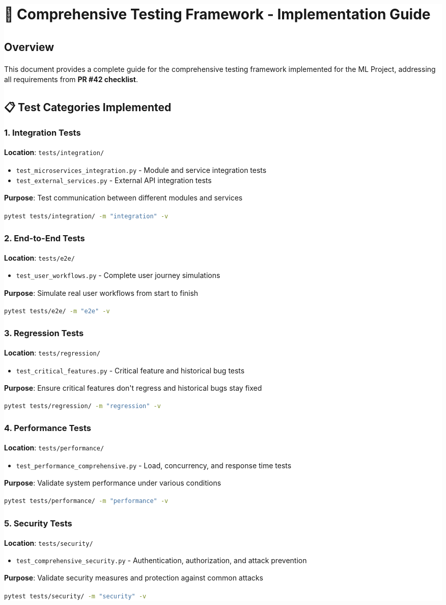 # 🧪 Comprehensive Testing Framework - Implementation Guide

## Overview

This document provides a complete guide for the comprehensive testing framework implemented for the ML Project, addressing all requirements from **PR #42 checklist**.

## 📋 Test Categories Implemented

### 1. **Integration Tests** 
**Location**: `tests/integration/`
- `test_microservices_integration.py` - Module and service integration tests
- `test_external_services.py` - External API integration tests

**Purpose**: Test communication between different modules and services
```bash
pytest tests/integration/ -m "integration" -v
```

### 2. **End-to-End Tests**
**Location**: `tests/e2e/`
- `test_user_workflows.py` - Complete user journey simulations

**Purpose**: Simulate real user workflows from start to finish
```bash
pytest tests/e2e/ -m "e2e" -v
```

### 3. **Regression Tests**
**Location**: `tests/regression/`
- `test_critical_features.py` - Critical feature and historical bug tests

**Purpose**: Ensure critical features don't regress and historical bugs stay fixed
```bash
pytest tests/regression/ -m "regression" -v
```

### 4. **Performance Tests**
**Location**: `tests/performance/`
- `test_performance_comprehensive.py` - Load, concurrency, and response time tests

**Purpose**: Validate system performance under various conditions
```bash
pytest tests/performance/ -m "performance" -v
```

### 5. **Security Tests**
**Location**: `tests/security/`
- `test_comprehensive_security.py` - Authentication, authorization, and attack prevention

**Purpose**: Validate security measures and protection against common attacks
```bash
pytest tests/security/ -m "security" -v
```
